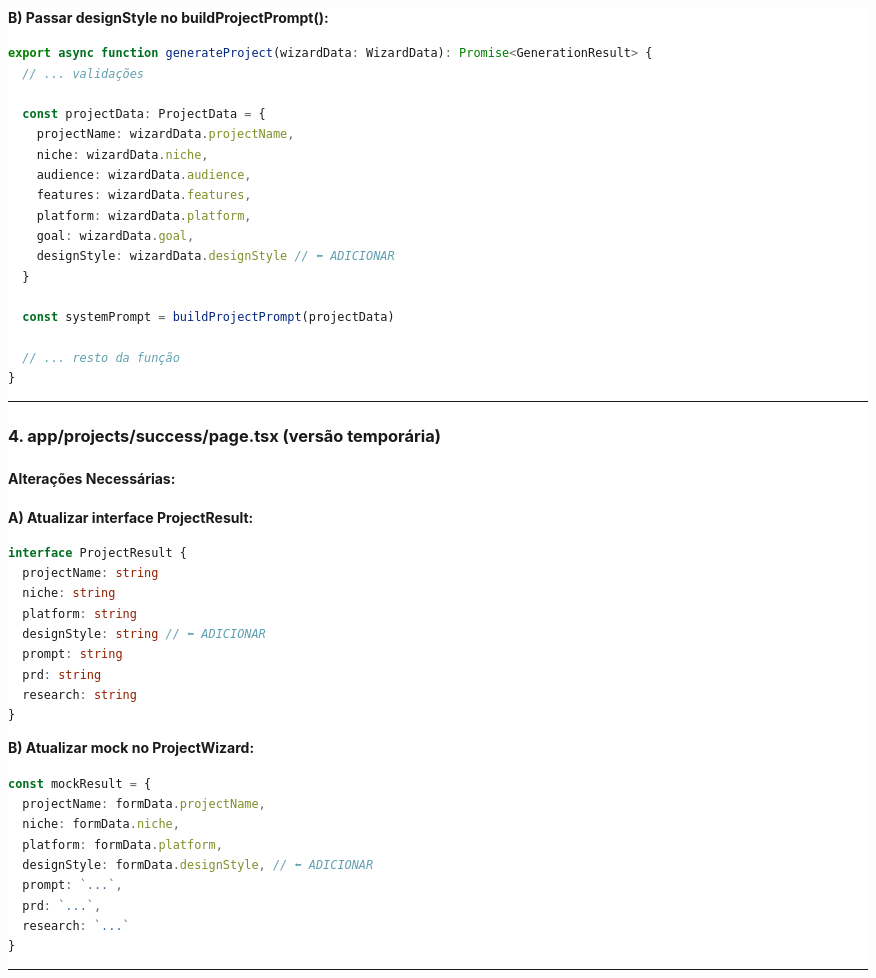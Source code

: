 **B) Passar designStyle no buildProjectPrompt():**
```typescript
export async function generateProject(wizardData: WizardData): Promise<GenerationResult> {
  // ... validações
  
  const projectData: ProjectData = {
    projectName: wizardData.projectName,
    niche: wizardData.niche,
    audience: wizardData.audience,
    features: wizardData.features,
    platform: wizardData.platform,
    goal: wizardData.goal,
    designStyle: wizardData.designStyle // ⬅️ ADICIONAR
  }
  
  const systemPrompt = buildProjectPrompt(projectData)
  
  // ... resto da função
}
```

---

### 4. **app/projects/success/page.tsx** (versão temporária)

#### Alterações Necessárias:

**A) Atualizar interface ProjectResult:**
```typescript
interface ProjectResult {
  projectName: string
  niche: string
  platform: string
  designStyle: string // ⬅️ ADICIONAR
  prompt: string
  prd: string
  research: string
}
```

**B) Atualizar mock no ProjectWizard:**
```typescript
const mockResult = {
  projectName: formData.projectName,
  niche: formData.niche,
  platform: formData.platform,
  designStyle: formData.designStyle, // ⬅️ ADICIONAR
  prompt: `...`,
  prd: `...`,
  research: `...`
}
```

---